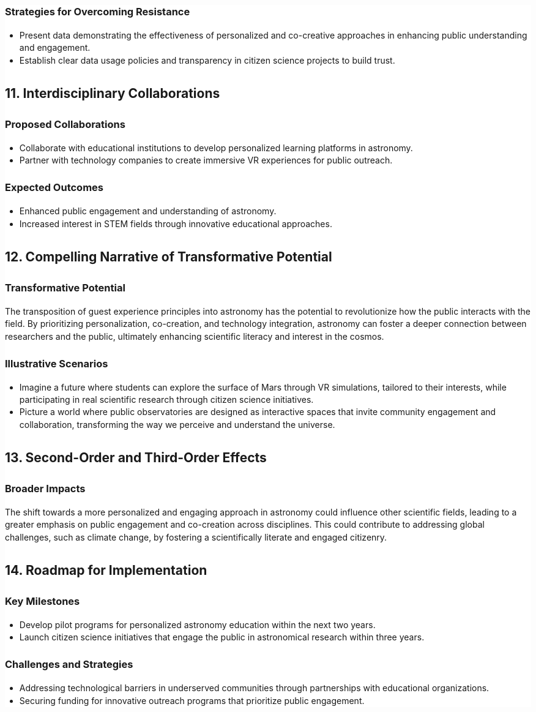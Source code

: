 ### Strategies for Overcoming Resistance
- Present data demonstrating the effectiveness of personalized and co-creative approaches in enhancing public understanding and engagement.
- Establish clear data usage policies and transparency in citizen science projects to build trust.

## 11. Interdisciplinary Collaborations

### Proposed Collaborations
- Collaborate with educational institutions to develop personalized learning platforms in astronomy.
- Partner with technology companies to create immersive VR experiences for public outreach.

### Expected Outcomes
- Enhanced public engagement and understanding of astronomy.
- Increased interest in STEM fields through innovative educational approaches.

## 12. Compelling Narrative of Transformative Potential

### Transformative Potential
The transposition of guest experience principles into astronomy has the potential to revolutionize how the public interacts with the field. By prioritizing personalization, co-creation, and technology integration, astronomy can foster a deeper connection between researchers and the public, ultimately enhancing scientific literacy and interest in the cosmos.

### Illustrative Scenarios
- Imagine a future where students can explore the surface of Mars through VR simulations, tailored to their interests, while participating in real scientific research through citizen science initiatives.
- Picture a world where public observatories are designed as interactive spaces that invite community engagement and collaboration, transforming the way we perceive and understand the universe.

## 13. Second-Order and Third-Order Effects

### Broader Impacts
The shift towards a more personalized and engaging approach in astronomy could influence other scientific fields, leading to a greater emphasis on public engagement and co-creation across disciplines. This could contribute to addressing global challenges, such as climate change, by fostering a scientifically literate and engaged citizenry.

## 14. Roadmap for Implementation

### Key Milestones
- Develop pilot programs for personalized astronomy education within the next two years.
- Launch citizen science initiatives that engage the public in astronomical research within three years.

### Challenges and Strategies
- Addressing technological barriers in underserved communities through partnerships with educational organizations.
- Securing funding for innovative outreach programs that prioritize public engagement.

